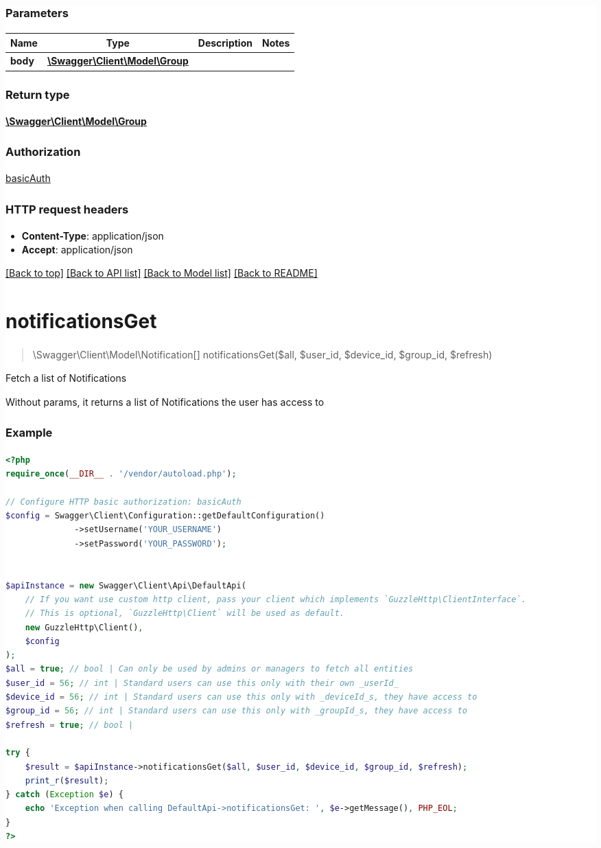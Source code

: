 ### Parameters

Name | Type | Description  | Notes
------------- | ------------- | ------------- | -------------
 **body** | [**\Swagger\Client\Model\Group**](../Model/Group.md)|  |

### Return type

[**\Swagger\Client\Model\Group**](../Model/Group.md)

### Authorization

[basicAuth](../../README.md#basicAuth)

### HTTP request headers

 - **Content-Type**: application/json
 - **Accept**: application/json

[[Back to top]](#) [[Back to API list]](../../README.md#documentation-for-api-endpoints) [[Back to Model list]](../../README.md#documentation-for-models) [[Back to README]](../../README.md)

# **notificationsGet**
> \Swagger\Client\Model\Notification[] notificationsGet($all, $user_id, $device_id, $group_id, $refresh)

Fetch a list of Notifications

Without params, it returns a list of Notifications the user has access to

### Example
```php
<?php
require_once(__DIR__ . '/vendor/autoload.php');

// Configure HTTP basic authorization: basicAuth
$config = Swagger\Client\Configuration::getDefaultConfiguration()
              ->setUsername('YOUR_USERNAME')
              ->setPassword('YOUR_PASSWORD');


$apiInstance = new Swagger\Client\Api\DefaultApi(
    // If you want use custom http client, pass your client which implements `GuzzleHttp\ClientInterface`.
    // This is optional, `GuzzleHttp\Client` will be used as default.
    new GuzzleHttp\Client(),
    $config
);
$all = true; // bool | Can only be used by admins or managers to fetch all entities
$user_id = 56; // int | Standard users can use this only with their own _userId_
$device_id = 56; // int | Standard users can use this only with _deviceId_s, they have access to
$group_id = 56; // int | Standard users can use this only with _groupId_s, they have access to
$refresh = true; // bool | 

try {
    $result = $apiInstance->notificationsGet($all, $user_id, $device_id, $group_id, $refresh);
    print_r($result);
} catch (Exception $e) {
    echo 'Exception when calling DefaultApi->notificationsGet: ', $e->getMessage(), PHP_EOL;
}
?>
```
